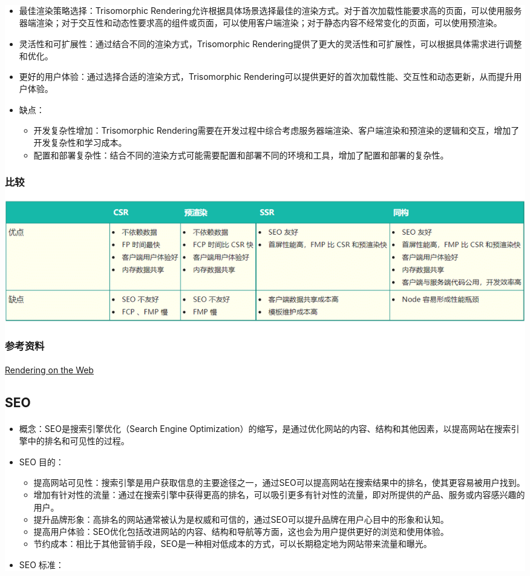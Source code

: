   * 最佳渲染策略选择：Trisomorphic Rendering允许根据具体场景选择最佳的渲染方式。对于首次加载性能要求高的页面，可以使用服务器端渲染；对于交互性和动态性要求高的组件或页面，可以使用客户端渲染；对于静态内容不经常变化的页面，可以使用预渲染。
  * 灵活性和可扩展性：通过结合不同的渲染方式，Trisomorphic Rendering提供了更大的灵活性和可扩展性，可以根据具体需求进行调整和优化。
  * 更好的用户体验：通过选择合适的渲染方式，Trisomorphic Rendering可以提供更好的首次加载性能、交互性和动态更新，从而提升用户体验。

* 缺点：

  * 开发复杂性增加：Trisomorphic Rendering需要在开发过程中综合考虑服务器端渲染、客户端渲染和预渲染的逻辑和交互，增加了开发复杂性和学习成本。
  * 配置和部署复杂性：结合不同的渲染方式可能需要配置和部署不同的环境和工具，增加了配置和部署的复杂性。

### 比较

![](../images/应用比较.png)



### **参考资料**

[Rendering on the Web](https://developers.google.com/web/updates/2019/02/rendering-on-the-web#:~:text=%20Rendering%20on%20the%20Web%20%201%20Terminology.,Paint%2C%20First%20Contentful%20Paint%20and%20Time...%20More%20)

## SEO

* 概念：SEO是搜索引擎优化（Search Engine Optimization）的缩写，是通过优化网站的内容、结构和其他因素，以提高网站在搜索引擎中的排名和可见性的过程。

* SEO 目的：

  * 提高网站可见性：搜索引擎是用户获取信息的主要途径之一，通过SEO可以提高网站在搜索结果中的排名，使其更容易被用户找到。
  * 增加有针对性的流量：通过在搜索引擎中获得更高的排名，可以吸引更多有针对性的流量，即对所提供的产品、服务或内容感兴趣的用户。
  * 提升品牌形象：高排名的网站通常被认为是权威和可信的，通过SEO可以提升品牌在用户心目中的形象和认知。
  * 提高用户体验：SEO优化包括改进网站的内容、结构和导航等方面，这也会为用户提供更好的浏览和使用体验。
  * 节约成本：相比于其他营销手段，SEO是一种相对低成本的方式，可以长期稳定地为网站带来流量和曝光。

* SEO 标准：
